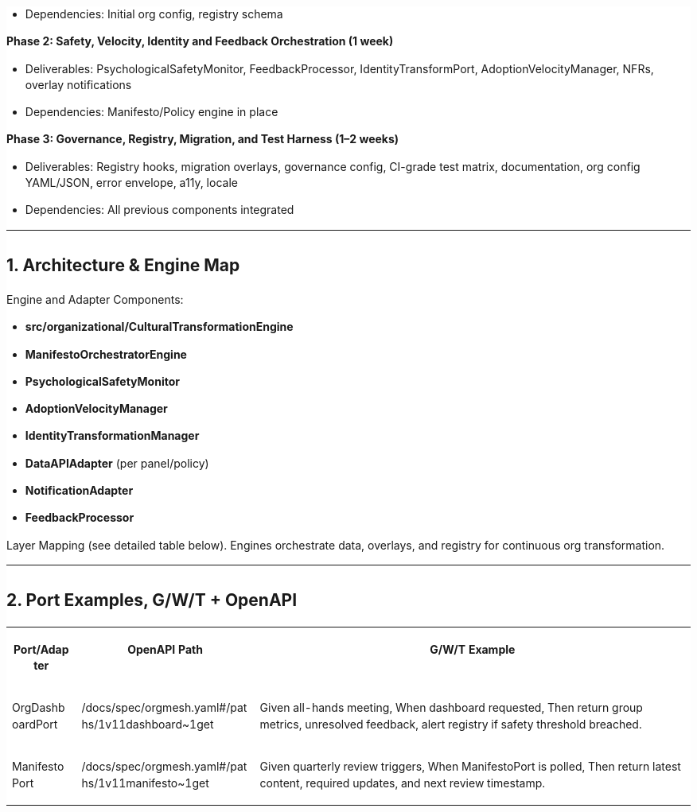 - Dependencies: Initial org config, registry schema

**Phase 2: Safety, Velocity, Identity and Feedback Orchestration (1
week)**

- Deliverables: PsychologicalSafetyMonitor, FeedbackProcessor,
  IdentityTransformPort, AdoptionVelocityManager, NFRs, overlay
  notifications

- Dependencies: Manifesto/Policy engine in place

**Phase 3: Governance, Registry, Migration, and Test Harness (1–2
weeks)**

- Deliverables: Registry hooks, migration overlays, governance config,
  CI-grade test matrix, documentation, org config YAML/JSON, error
  envelope, a11y, locale

- Dependencies: All previous components integrated

------------------------------------------------------------------------

## 1. Architecture & Engine Map

Engine and Adapter Components:

- **src/organizational/CulturalTransformationEngine**

- **ManifestoOrchestratorEngine**

- **PsychologicalSafetyMonitor**

- **AdoptionVelocityManager**

- **IdentityTransformationManager**

- **DataAPIAdapter** (per panel/policy)

- **NotificationAdapter**

- **FeedbackProcessor**

Layer Mapping (see detailed table below). Engines orchestrate data,
overlays, and registry for continuous org transformation.

------------------------------------------------------------------------

## 2. Port Examples, G/W/T + OpenAPI

<table style="min-width: 75px">
<tbody>
<tr>
<th><p>Port/Adapter</p></th>
<th><p>OpenAPI Path</p></th>
<th><p>G/W/T Example</p></th>
</tr>
&#10;<tr>
<td><p>OrgDashboardPort</p></td>
<td><p>/docs/spec/orgmesh.yaml#/paths/1v11dashboard~1get</p></td>
<td><p>Given all-hands meeting, When dashboard requested, Then return
group metrics, unresolved feedback, alert registry if safety threshold
breached.</p></td>
</tr>
<tr>
<td><p>ManifestoPort</p></td>
<td><p>/docs/spec/orgmesh.yaml#/paths/1v11manifesto~1get</p></td>
<td><p>Given quarterly review triggers, When ManifestoPort is polled,
Then return latest content, required updates, and next review
timestamp.</p></td>
</tr>